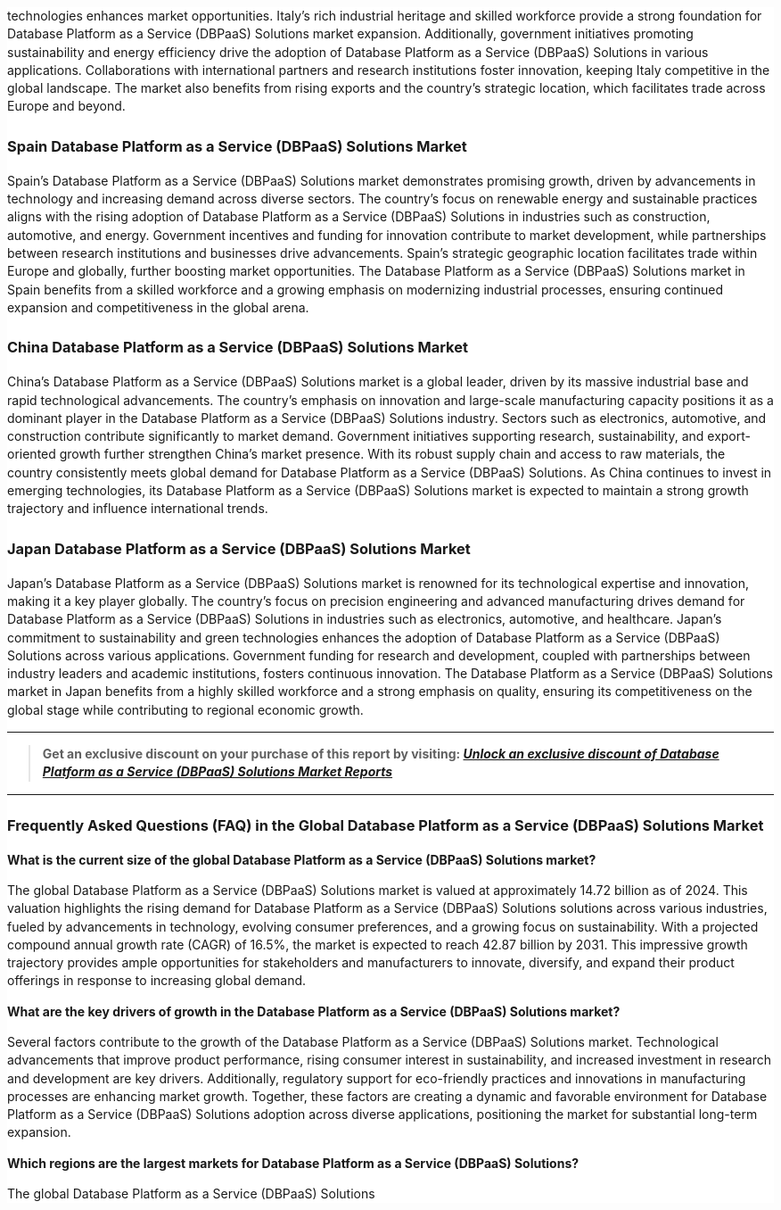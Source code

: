 technologies enhances market opportunities. Italy&rsquo;s rich industrial heritage and skilled workforce provide a strong foundation for Database Platform as a Service (DBPaaS) Solutions market expansion. Additionally, government initiatives promoting sustainability and energy efficiency drive the adoption of Database Platform as a Service (DBPaaS) Solutions in various applications. Collaborations with international partners and research institutions foster innovation, keeping Italy competitive in the global landscape. The market also benefits from rising exports and the country&rsquo;s strategic location, which facilitates trade across Europe and beyond.</p><h3>Spain Database Platform as a Service (DBPaaS) Solutions Market</h3><p>Spain&rsquo;s Database Platform as a Service (DBPaaS) Solutions market demonstrates promising growth, driven by advancements in technology and increasing demand across diverse sectors. The country&rsquo;s focus on renewable energy and sustainable practices aligns with the rising adoption of Database Platform as a Service (DBPaaS) Solutions in industries such as construction, automotive, and energy. Government incentives and funding for innovation contribute to market development, while partnerships between research institutions and businesses drive advancements. Spain&rsquo;s strategic geographic location facilitates trade within Europe and globally, further boosting market opportunities. The Database Platform as a Service (DBPaaS) Solutions market in Spain benefits from a skilled workforce and a growing emphasis on modernizing industrial processes, ensuring continued expansion and competitiveness in the global arena.</p><h3>China Database Platform as a Service (DBPaaS) Solutions Market</h3><p>China&rsquo;s Database Platform as a Service (DBPaaS) Solutions market is a global leader, driven by its massive industrial base and rapid technological advancements. The country&rsquo;s emphasis on innovation and large-scale manufacturing capacity positions it as a dominant player in the Database Platform as a Service (DBPaaS) Solutions industry. Sectors such as electronics, automotive, and construction contribute significantly to market demand. Government initiatives supporting research, sustainability, and export-oriented growth further strengthen China&rsquo;s market presence. With its robust supply chain and access to raw materials, the country consistently meets global demand for Database Platform as a Service (DBPaaS) Solutions. As China continues to invest in emerging technologies, its Database Platform as a Service (DBPaaS) Solutions market is expected to maintain a strong growth trajectory and influence international trends.</p><h3>Japan Database Platform as a Service (DBPaaS) Solutions Market</h3><p>Japan&rsquo;s Database Platform as a Service (DBPaaS) Solutions market is renowned for its technological expertise and innovation, making it a key player globally. The country&rsquo;s focus on precision engineering and advanced manufacturing drives demand for Database Platform as a Service (DBPaaS) Solutions in industries such as electronics, automotive, and healthcare. Japan&rsquo;s commitment to sustainability and green technologies enhances the adoption of Database Platform as a Service (DBPaaS) Solutions across various applications. Government funding for research and development, coupled with partnerships between industry leaders and academic institutions, fosters continuous innovation. The Database Platform as a Service (DBPaaS) Solutions market in Japan benefits from a highly skilled workforce and a strong emphasis on quality, ensuring its competitiveness on the global stage while contributing to regional economic growth.</p><hr /><blockquote><p><strong>Get an exclusive discount on your purchase of this report by visiting: <em><a href="://marketresearchpulse.com/ask-for-discount/57369?utm_source=Github&amp;utm_medium=028">Unlock an exclusive discount of Database Platform as a Service (DBPaaS) Solutions Market Reports</a></em>&nbsp;</strong></p></blockquote><hr /><h3>Frequently Asked Questions (FAQ) in the Global Database Platform as a Service (DBPaaS) Solutions Market</h3><p><strong>What is the current size of the global Database Platform as a Service (DBPaaS) Solutions market?</strong></p><p>The global Database Platform as a Service (DBPaaS) Solutions market is valued at approximately 14.72 billion as of 2024. This valuation highlights the rising demand for Database Platform as a Service (DBPaaS) Solutions solutions across various industries, fueled by advancements in technology, evolving consumer preferences, and a growing focus on sustainability. With a projected compound annual growth rate (CAGR) of 16.5%, the market is expected to reach 42.87 billion by 2031. This impressive growth trajectory provides ample opportunities for stakeholders and manufacturers to innovate, diversify, and expand their product offerings in response to increasing global demand.</p><p><strong>What are the key drivers of growth in the Database Platform as a Service (DBPaaS) Solutions market?</strong></p><p>Several factors contribute to the growth of the Database Platform as a Service (DBPaaS) Solutions market. Technological advancements that improve product performance, rising consumer interest in sustainability, and increased investment in research and development are key drivers. Additionally, regulatory support for eco-friendly practices and innovations in manufacturing processes are enhancing market growth. Together, these factors are creating a dynamic and favorable environment for Database Platform as a Service (DBPaaS) Solutions adoption across diverse applications, positioning the market for substantial long-term expansion.</p><p><strong>Which regions are the largest markets for Database Platform as a Service (DBPaaS) Solutions?</strong></p><p>The global Database Platform as a Service (DBPaaS) Solutions